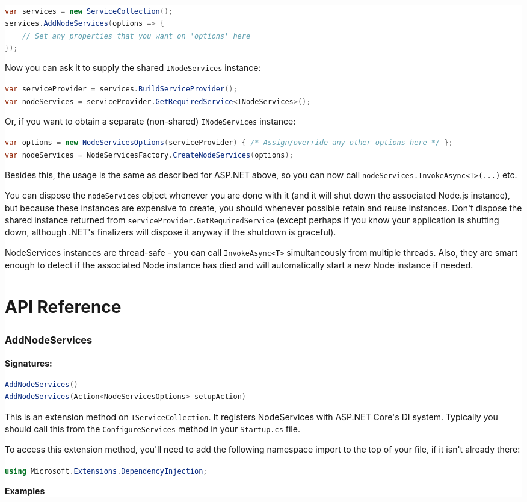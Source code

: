 ```csharp
var services = new ServiceCollection();
services.AddNodeServices(options => {
    // Set any properties that you want on 'options' here
});
```

Now you can ask it to supply the shared `INodeServices` instance:

```csharp
var serviceProvider = services.BuildServiceProvider();
var nodeServices = serviceProvider.GetRequiredService<INodeServices>();
```

Or, if you want to obtain a separate (non-shared) `INodeServices` instance:

```csharp
var options = new NodeServicesOptions(serviceProvider) { /* Assign/override any other options here */ };
var nodeServices = NodeServicesFactory.CreateNodeServices(options);
```

Besides this, the usage is the same as described for ASP.NET above, so you can now call `nodeServices.InvokeAsync<T>(...)` etc.

You can dispose the `nodeServices` object whenever you are done with it (and it will shut down the associated Node.js instance), but because these instances are expensive to create, you should whenever possible retain and reuse instances. Don't dispose the shared instance returned from `serviceProvider.GetRequiredService` (except perhaps if you know your application is shutting down, although .NET's finalizers will dispose it anyway if the shutdown is graceful).

NodeServices instances are thread-safe - you can call `InvokeAsync<T>` simultaneously from multiple threads. Also, they are smart enough to detect if the associated Node instance has died and will automatically start a new Node instance if needed.

# API Reference

### AddNodeServices

**Signatures:**

```csharp
AddNodeServices()
AddNodeServices(Action<NodeServicesOptions> setupAction)
```

This is an extension method on `IServiceCollection`. It registers NodeServices with ASP.NET Core's DI system. Typically you should call this from the `ConfigureServices` method in your `Startup.cs` file.

To access this extension method, you'll need to add the following namespace import to the top of your file, if it isn't already there:

```csharp
using Microsoft.Extensions.DependencyInjection;
```

**Examples**
